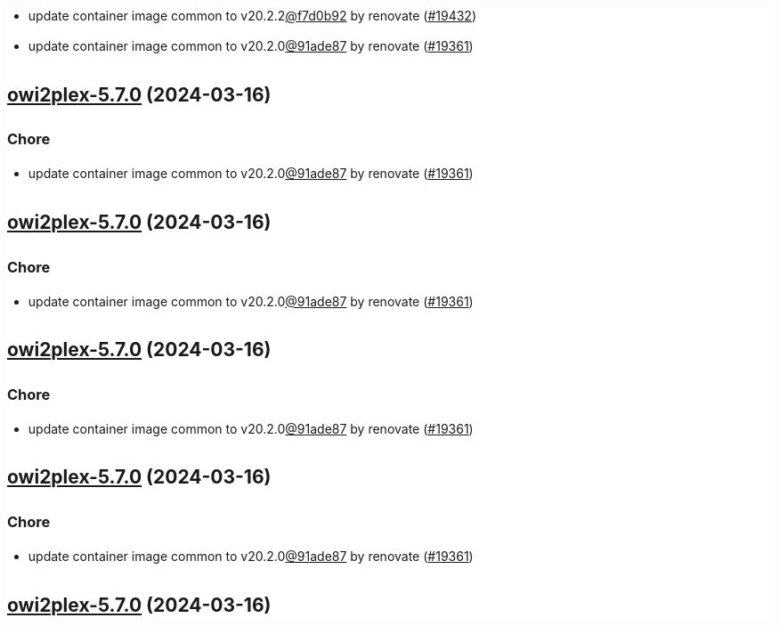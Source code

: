 

- update container image common to v20.2.2[@f7d0b92](https://github.com/f7d0b92) by renovate ([#19432](https://github.com/truecharts/charts/issues/19432))

- update container image common to v20.2.0[@91ade87](https://github.com/91ade87) by renovate ([#19361](https://github.com/truecharts/charts/issues/19361))


## [owi2plex-5.7.0](https://github.com/truecharts/charts/compare/owi2plex-5.6.0...owi2plex-5.7.0) (2024-03-16)

### Chore



- update container image common to v20.2.0[@91ade87](https://github.com/91ade87) by renovate ([#19361](https://github.com/truecharts/charts/issues/19361))


## [owi2plex-5.7.0](https://github.com/truecharts/charts/compare/owi2plex-5.6.0...owi2plex-5.7.0) (2024-03-16)

### Chore



- update container image common to v20.2.0[@91ade87](https://github.com/91ade87) by renovate ([#19361](https://github.com/truecharts/charts/issues/19361))


## [owi2plex-5.7.0](https://github.com/truecharts/charts/compare/owi2plex-5.6.0...owi2plex-5.7.0) (2024-03-16)

### Chore



- update container image common to v20.2.0[@91ade87](https://github.com/91ade87) by renovate ([#19361](https://github.com/truecharts/charts/issues/19361))


## [owi2plex-5.7.0](https://github.com/truecharts/charts/compare/owi2plex-5.6.0...owi2plex-5.7.0) (2024-03-16)

### Chore



- update container image common to v20.2.0[@91ade87](https://github.com/91ade87) by renovate ([#19361](https://github.com/truecharts/charts/issues/19361))


## [owi2plex-5.7.0](https://github.com/truecharts/charts/compare/owi2plex-5.6.0...owi2plex-5.7.0) (2024-03-16)
